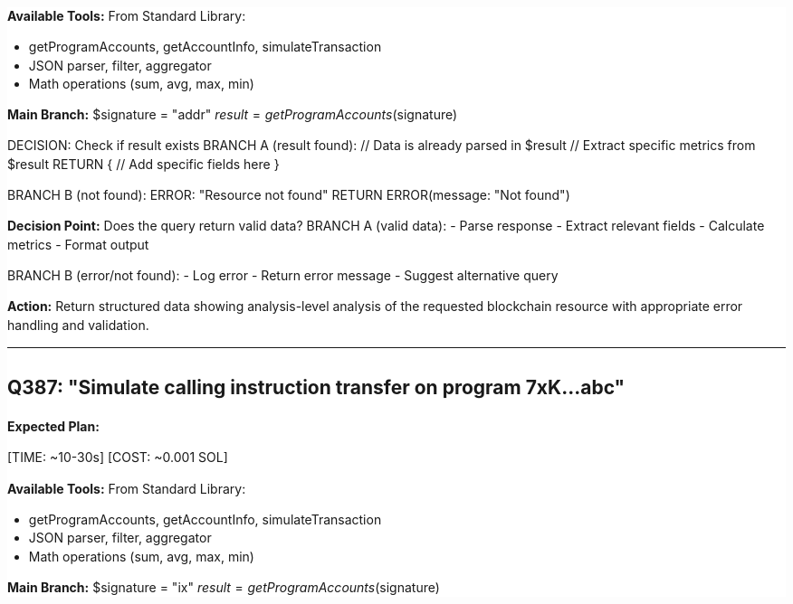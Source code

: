 **Available Tools:**
From Standard Library:
  - getProgramAccounts, getAccountInfo, simulateTransaction
  - JSON parser, filter, aggregator
  - Math operations (sum, avg, max, min)

**Main Branch:**
$signature = "addr"
$result = getProgramAccounts($signature)

DECISION: Check if result exists
  BRANCH A (result found):
    // Data is already parsed in $result
    // Extract specific metrics from $result
    RETURN {
  // Add specific fields here
}

  BRANCH B (not found):
    ERROR: "Resource not found"
    RETURN ERROR(message: "Not found")


**Decision Point:** Does the query return valid data?
  BRANCH A (valid data):
    - Parse response
    - Extract relevant fields
    - Calculate metrics
    - Format output

  BRANCH B (error/not found):
    - Log error
    - Return error message
    - Suggest alternative query

**Action:**
Return structured data showing analysis-level analysis of the requested blockchain resource with appropriate error handling and validation.

---

## Q387: "Simulate calling instruction transfer on program 7xK...abc"

**Expected Plan:**

[TIME: ~10-30s] [COST: ~0.001 SOL]

**Available Tools:**
From Standard Library:
  - getProgramAccounts, getAccountInfo, simulateTransaction
  - JSON parser, filter, aggregator
  - Math operations (sum, avg, max, min)

**Main Branch:**
$signature = "ix"
$result = getProgramAccounts($signature)
